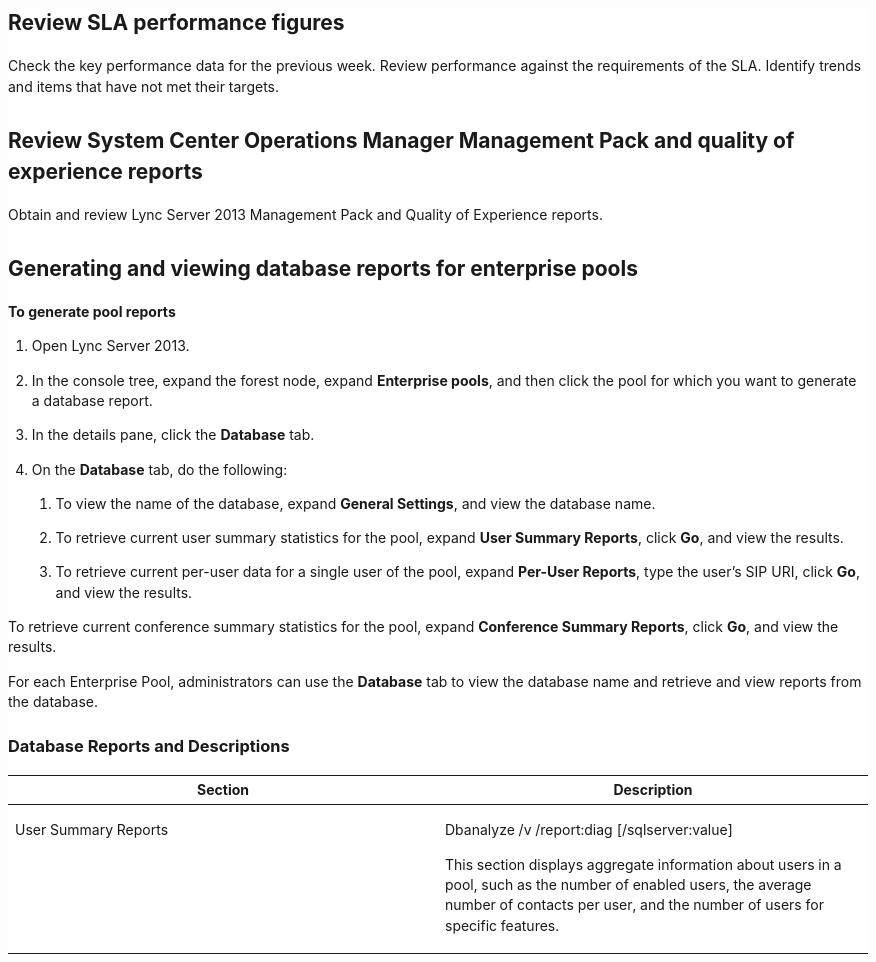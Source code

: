 </div>

<div>

## Review SLA performance figures

Check the key performance data for the previous week. Review performance against the requirements of the SLA. Identify trends and items that have not met their targets.

</div>

<div>

## Review System Center Operations Manager Management Pack and quality of experience reports

Obtain and review Lync Server 2013 Management Pack and Quality of Experience reports.

</div>

<div>

## Generating and viewing database reports for enterprise pools

**To generate pool reports**

1.  Open Lync Server 2013.

2.  In the console tree, expand the forest node, expand **Enterprise pools**, and then click the pool for which you want to generate a database report.

3.  In the details pane, click the **Database** tab.

4.  On the **Database** tab, do the following:
    
    1.  To view the name of the database, expand **General Settings**, and view the database name.
    
    2.  To retrieve current user summary statistics for the pool, expand **User Summary Reports**, click **Go**, and view the results.
    
    3.  To retrieve current per-user data for a single user of the pool, expand **Per-User Reports**, type the user’s SIP URI, click **Go**, and view the results.

To retrieve current conference summary statistics for the pool, expand **Conference Summary Reports**, click **Go**, and view the results.

For each Enterprise Pool, administrators can use the **Database** tab to view the database name and retrieve and view reports from the database.

### Database Reports and Descriptions

<table>
<colgroup>
<col style="width: 50%" />
<col style="width: 50%" />
</colgroup>
<thead>
<tr class="header">
<th>Section</th>
<th>Description</th>
</tr>
</thead>
<tbody>
<tr class="odd">
<td><p>User Summary Reports</p></td>
<td><p>Dbanalyze /v /report:diag [/sqlserver:value]</p>
<p>This section displays aggregate information about users in a pool, such as the number of enabled users, the average number of contacts per user, and the number of users for specific features.</p>